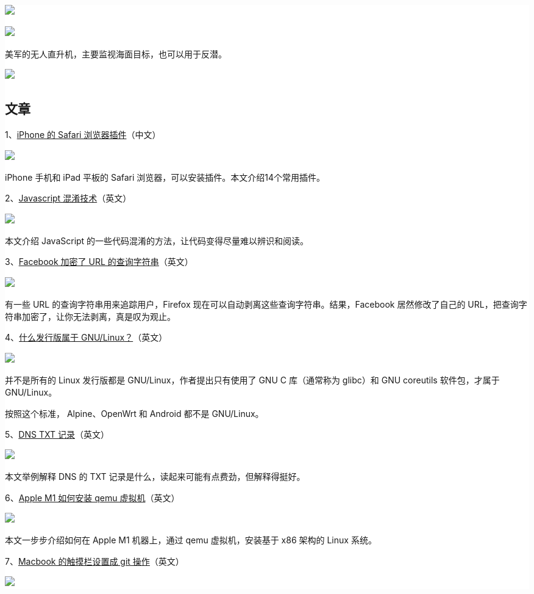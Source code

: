 ![](https://cdn.beea.com/blogimg/asset/202207/bg2022071710.webp)

![](https://cdn.beea.com/blogimg/asset/202207/bg2022071711.webp)

美军的无人直升机，主要监视海面目标，也可以用于反潜。

![](https://cdn.beea.com/blogimg/asset/202207/bg2022071709.webp)

## 文章

1、[iPhone 的 Safari 浏览器插件](https://www.ifanr.com/app/1445597)（中文）

![](https://cdn.beea.com/blogimg/asset/202208/bg2022082514.webp)

iPhone 手机和 iPad 平板的 Safari 浏览器，可以安装插件。本文介绍14个常用插件。

2、[Javascript 混淆技术](https://www.trickster.dev/post/javascript-obfuscation-techniques-by-example/)（英文）

![](https://cdn.beea.com/blogimg/asset/202207/bg2022071803.webp)

本文介绍 JavaScript 的一些代码混淆的方法，让代码变得尽量难以辨识和阅读。

3、[Facebook 加密了 URL 的查询字符串](https://www.ghacks.net/2022/07/17/facebook-has-started-to-encrypt-links-to-counter-privacy-improving-url-stripping/)（英文）

![](https://cdn.beea.com/blogimg/asset/202207/bg2022071804.webp)

有一些 URL 的查询字符串用来追踪用户，Firefox 现在可以自动剥离这些查询字符串。结果，Facebook 居然修改了自己的 URL，把查询字符串加密了，让你无法剥离，真是叹为观止。

4、[什么发行版属于 GNU/Linux？](https://ariadne.space/2022/03/30/it-is-correct-to-refer-to-gnu/linux-as-gnu/linux/)（英文）

![](https://cdn.beea.com/blogimg/asset/202207/bg2022071905.webp)

并不是所有的 Linux 发行版都是 GNU/Linux，作者提出只有使用了 GNU C 库（通常称为 glibc）和 GNU coreutils 软件包，才属于 GNU/Linux。

按照这个标准， Alpine、OpenWrt 和 Android 都不是 GNU/Linux。

5、[DNS TXT 记录](https://allagora.wordpress.com/2022/03/22/use-dns-txt-lookup-to-gain-quick-insights-which-services-companies-are-using/)（英文）

![](https://cdn.beea.com/blogimg/asset/202203/bg2022032302.webp)

本文举例解释 DNS 的 TXT 记录是什么，读起来可能有点费劲，但解释得挺好。

6、[Apple M1 如何安装 qemu 虚拟机](https://www.sevarg.net/2021/01/09/arm-mac-mini-and-boinc/)（英文）

![](https://cdn.beea.com/blogimg/asset/202205/bg2022052401.webp)

本文一步步介绍如何在 Apple M1 机器上，通过 qemu 虚拟机，安装基于 x86 架构的 Linux 系统。

7、[Macbook 的触摸栏设置成 git 操作](https://refruity.xyz/macbook-touch-bar-in-iterm2/)（英文）

![](https://cdn.beea.com/blogimg/asset/202203/bg2022032805.webp)
